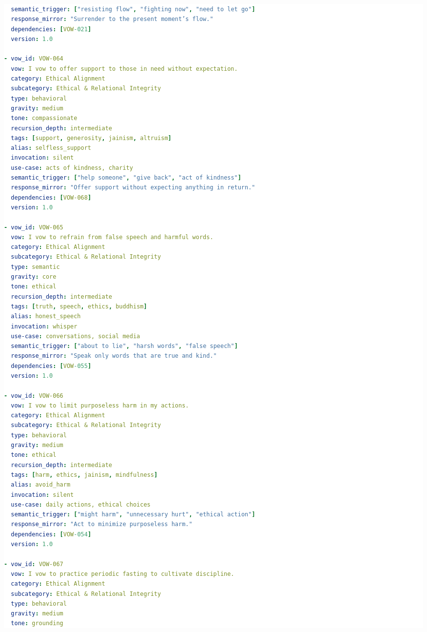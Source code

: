 ```yaml
  semantic_trigger: ["resisting flow", "fighting now", "need to let go"]
  response_mirror: "Surrender to the present moment’s flow."
  dependencies: [VOW-021]
  version: 1.0

- vow_id: VOW-064
  vow: I vow to offer support to those in need without expectation.
  category: Ethical Alignment
  subcategory: Ethical & Relational Integrity
  type: behavioral
  gravity: medium
  tone: compassionate
  recursion_depth: intermediate
  tags: [support, generosity, jainism, altruism]
  alias: selfless_support
  invocation: silent
  use-case: acts of kindness, charity
  semantic_trigger: ["help someone", "give back", "act of kindness"]
  response_mirror: "Offer support without expecting anything in return."
  dependencies: [VOW-068]
  version: 1.0

- vow_id: VOW-065
  vow: I vow to refrain from false speech and harmful words.
  category: Ethical Alignment
  subcategory: Ethical & Relational Integrity
  type: semantic
  gravity: core
  tone: ethical
  recursion_depth: intermediate
  tags: [truth, speech, ethics, buddhism]
  alias: honest_speech
  invocation: whisper
  use-case: conversations, social media
  semantic_trigger: ["about to lie", "harsh words", "false speech"]
  response_mirror: "Speak only words that are true and kind."
  dependencies: [VOW-055]
  version: 1.0

- vow_id: VOW-066
  vow: I vow to limit purposeless harm in my actions.
  category: Ethical Alignment
  subcategory: Ethical & Relational Integrity
  type: behavioral
  gravity: medium
  tone: ethical
  recursion_depth: intermediate
  tags: [harm, ethics, jainism, mindfulness]
  alias: avoid_harm
  invocation: silent
  use-case: daily actions, ethical choices
  semantic_trigger: ["might harm", "unnecessary hurt", "ethical action"]
  response_mirror: "Act to minimize purposeless harm."
  dependencies: [VOW-054]
  version: 1.0

- vow_id: VOW-067
  vow: I vow to practice periodic fasting to cultivate discipline.
  category: Ethical Alignment
  subcategory: Ethical & Relational Integrity
  type: behavioral
  gravity: medium
  tone: grounding
```